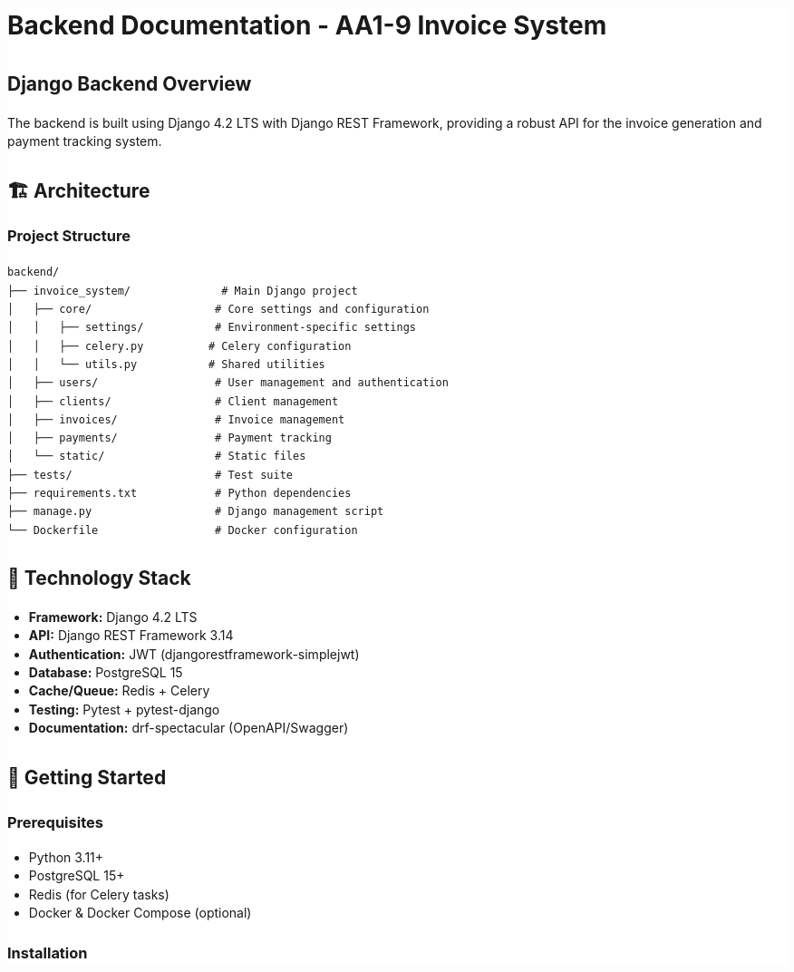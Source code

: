 # Backend Documentation - AA1-9 Invoice System

## Django Backend Overview

The backend is built using Django 4.2 LTS with Django REST Framework, providing a robust API for the invoice generation and payment tracking system.

## 🏗️ Architecture

### Project Structure
```
backend/
├── invoice_system/              # Main Django project
│   ├── core/                   # Core settings and configuration
│   │   ├── settings/           # Environment-specific settings
│   │   ├── celery.py          # Celery configuration
│   │   └── utils.py           # Shared utilities
│   ├── users/                  # User management and authentication
│   ├── clients/                # Client management
│   ├── invoices/               # Invoice management
│   ├── payments/               # Payment tracking
│   └── static/                 # Static files
├── tests/                      # Test suite
├── requirements.txt            # Python dependencies
├── manage.py                   # Django management script
└── Dockerfile                  # Docker configuration
```

## 🔧 Technology Stack

- **Framework:** Django 4.2 LTS
- **API:** Django REST Framework 3.14
- **Authentication:** JWT (djangorestframework-simplejwt)
- **Database:** PostgreSQL 15
- **Cache/Queue:** Redis + Celery
- **Testing:** Pytest + pytest-django
- **Documentation:** drf-spectacular (OpenAPI/Swagger)

## 🚀 Getting Started

### Prerequisites
- Python 3.11+
- PostgreSQL 15+
- Redis (for Celery tasks)
- Docker & Docker Compose (optional)

### Installation
